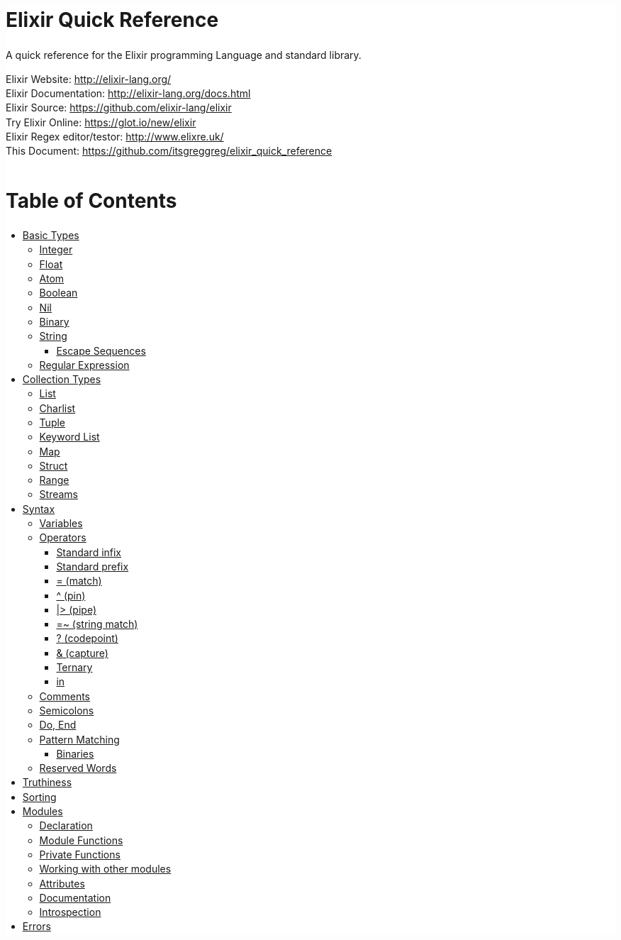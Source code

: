 # Elixir Quick Reference
A quick reference for the Elixir programming Language and standard library.

Elixir Website: http://elixir-lang.org/<br>
Elixir Documentation: http://elixir-lang.org/docs.html<br>
Elixir Source: https://github.com/elixir-lang/elixir<br>
Try Elixir Online: https://glot.io/new/elixir<br>
Elixir Regex editor/testor: http://www.elixre.uk/<br>
This Document: https://github.com/itsgreggreg/elixir_quick_reference<br>



# Table of Contents

- [Basic Types](#basic-types)
  - [Integer](#integer)
  - [Float](#float)
  - [Atom](#atom)
  - [Boolean](#boolean)
  - [Nil](#nil)
  - [Binary](#binary)
  - [String](#string)
    - [Escape Sequences](#escape-sequences)
  - [Regular Expression](#regular-expression)
- [Collection Types](#collection-types)
  - [List](#list)
  - [Charlist](#charlist)
  - [Tuple](#tuple)
  - [Keyword List](#keyword-list)
  - [Map](#map)
  - [Struct](#struct)
  - [Range](#range)
  - [Streams](#streams)
- [Syntax](#syntax)
  - [Variables](#variables)
  - [Operators](#operators)
    - [Standard infix](#standard-infix)
    - [Standard prefix](#standard-prefix)
    - [= (match)](#-match)
    - [^ (pin)](#-pin)
    - [|> (pipe)](#-pipe)
    - [=~ (string match)](#-string-match)
    - [? (codepoint)](#-codepoint)
    - [& (capture)](#-capture)
    - [Ternary](#ternary)
    - [in](#in)
  - [Comments](#comments)
  - [Semicolons](#semicolons)
  - [Do, End](#do-end)
  - [Pattern Matching](#pattern-matching)
    - [Binaries](#binaries)
  - [Reserved Words](#reserved-words)
- [Truthiness](#truthiness)
- [Sorting](#sorting)
- [Modules](#modules)
  - [Declaration](#declaration)
  - [Module Functions](#module-functions)
  - [Private Functions](#private-functions)
  - [Working with other modules](#working-with-other-modules)
  - [Attributes](#attributes)
  - [Documentation](#documentation)
  - [Introspection](#introspection)
- [Errors](#errors)